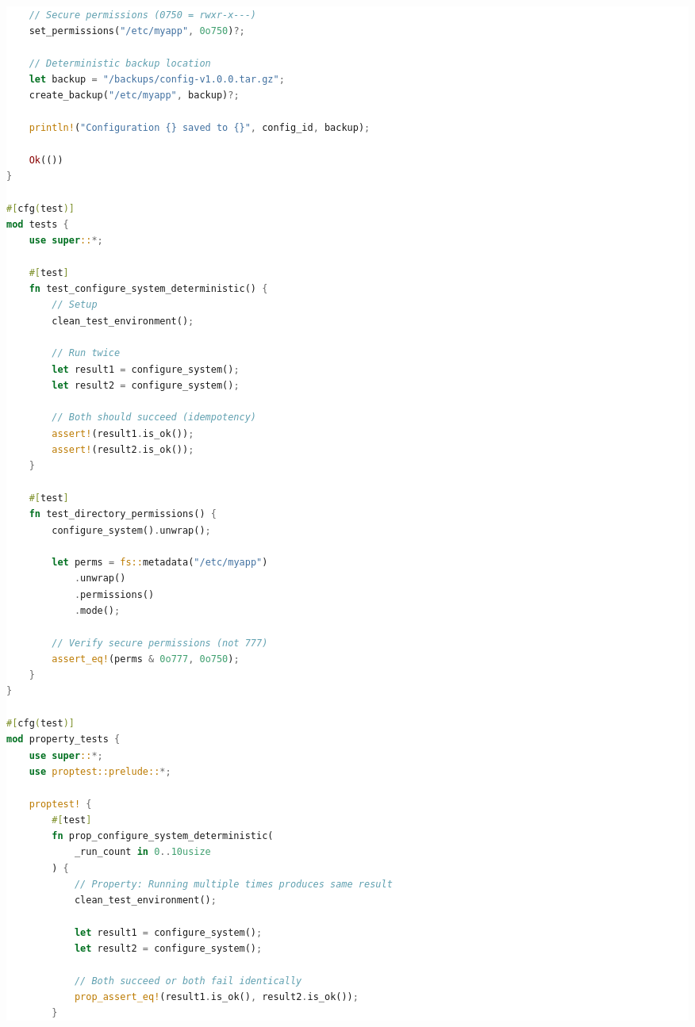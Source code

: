 ```rust
    // Secure permissions (0750 = rwxr-x---)
    set_permissions("/etc/myapp", 0o750)?;

    // Deterministic backup location
    let backup = "/backups/config-v1.0.0.tar.gz";
    create_backup("/etc/myapp", backup)?;

    println!("Configuration {} saved to {}", config_id, backup);

    Ok(())
}

#[cfg(test)]
mod tests {
    use super::*;

    #[test]
    fn test_configure_system_deterministic() {
        // Setup
        clean_test_environment();

        // Run twice
        let result1 = configure_system();
        let result2 = configure_system();

        // Both should succeed (idempotency)
        assert!(result1.is_ok());
        assert!(result2.is_ok());
    }

    #[test]
    fn test_directory_permissions() {
        configure_system().unwrap();

        let perms = fs::metadata("/etc/myapp")
            .unwrap()
            .permissions()
            .mode();

        // Verify secure permissions (not 777)
        assert_eq!(perms & 0o777, 0o750);
    }
}

#[cfg(test)]
mod property_tests {
    use super::*;
    use proptest::prelude::*;

    proptest! {
        #[test]
        fn prop_configure_system_deterministic(
            _run_count in 0..10usize
        ) {
            // Property: Running multiple times produces same result
            clean_test_environment();

            let result1 = configure_system();
            let result2 = configure_system();

            // Both succeed or both fail identically
            prop_assert_eq!(result1.is_ok(), result2.is_ok());
        }
```